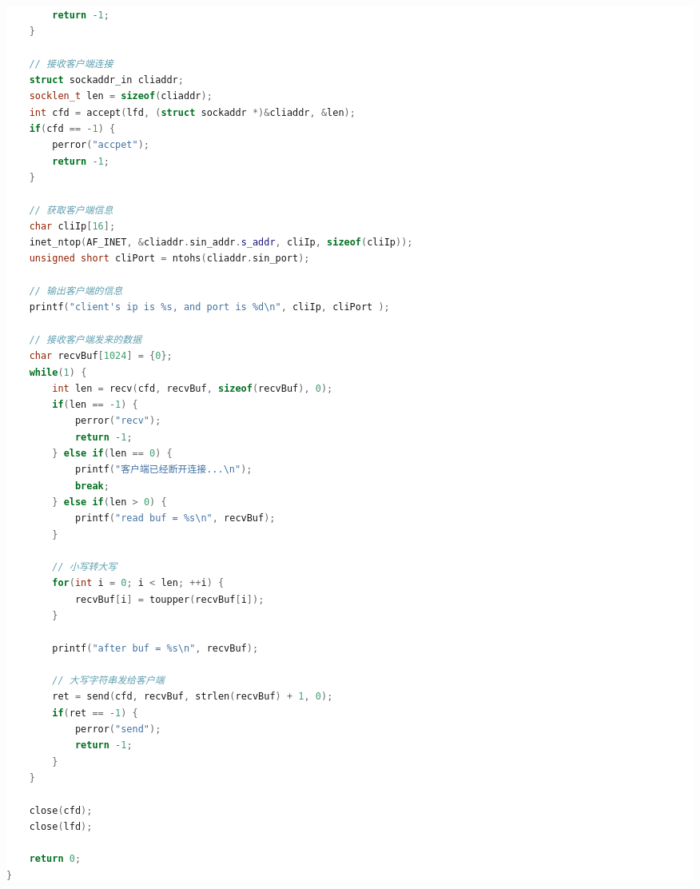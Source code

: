 ```c++
        return -1;
    }

    // 接收客户端连接
    struct sockaddr_in cliaddr;
    socklen_t len = sizeof(cliaddr);
    int cfd = accept(lfd, (struct sockaddr *)&cliaddr, &len);
    if(cfd == -1) {
        perror("accpet");
        return -1;
    }

    // 获取客户端信息
    char cliIp[16];
    inet_ntop(AF_INET, &cliaddr.sin_addr.s_addr, cliIp, sizeof(cliIp));
    unsigned short cliPort = ntohs(cliaddr.sin_port);

    // 输出客户端的信息
    printf("client's ip is %s, and port is %d\n", cliIp, cliPort );

    // 接收客户端发来的数据
    char recvBuf[1024] = {0};
    while(1) {
        int len = recv(cfd, recvBuf, sizeof(recvBuf), 0);
        if(len == -1) {
            perror("recv");
            return -1;
        } else if(len == 0) {
            printf("客户端已经断开连接...\n");
            break;
        } else if(len > 0) {
            printf("read buf = %s\n", recvBuf);
        }

        // 小写转大写
        for(int i = 0; i < len; ++i) {
            recvBuf[i] = toupper(recvBuf[i]);
        }

        printf("after buf = %s\n", recvBuf);

        // 大写字符串发给客户端
        ret = send(cfd, recvBuf, strlen(recvBuf) + 1, 0);
        if(ret == -1) {
            perror("send");
            return -1;
        }
    }
    
    close(cfd);
    close(lfd);

    return 0;
}
```
